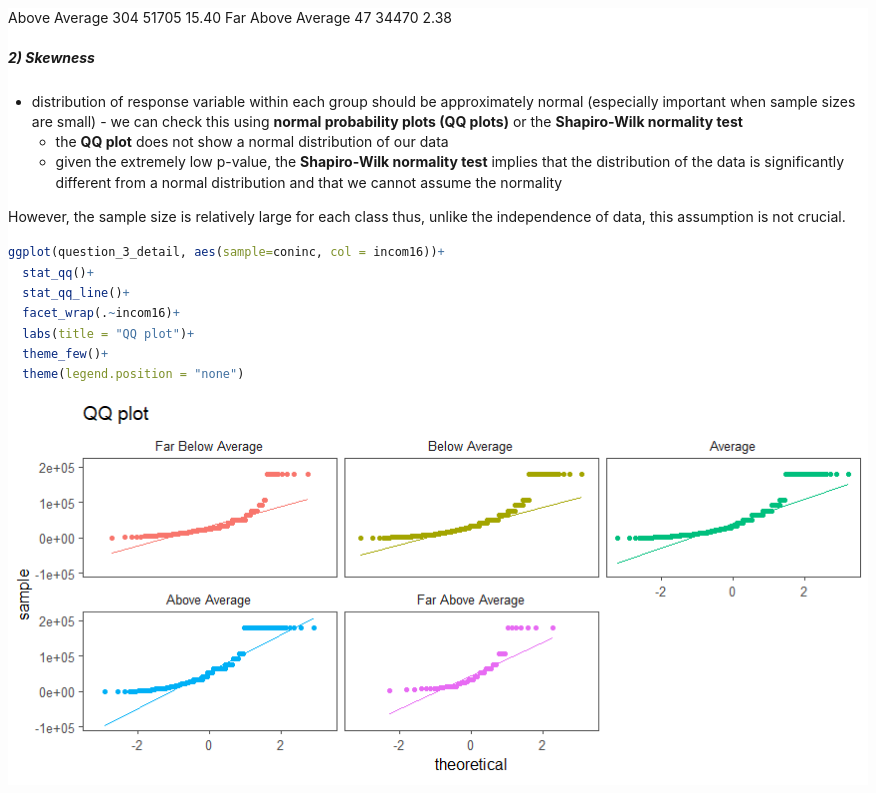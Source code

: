   </tr>
  <tr>
   <td style="text-align:left;"> Above Average </td>
   <td style="text-align:right;"> 304 </td>
   <td style="text-align:right;"> 51705 </td>
   <td style="text-align:right;"> 15.40 </td>
  </tr>
  <tr>
   <td style="text-align:left;"> Far Above Average </td>
   <td style="text-align:right;"> 47 </td>
   <td style="text-align:right;"> 34470 </td>
   <td style="text-align:right;"> 2.38 </td>
  </tr>
</tbody>
</table>

##### 2) Skewness

- distribution of response variable within each group should be approximately normal (especially important when sample sizes are small) -  we can check this using **normal probability plots (QQ plots)** or the **Shapiro-Wilk normality test**
  * the **QQ plot** does not show a normal distribution of our data
  * given the extremely low p-value, the **Shapiro-Wilk normality test** implies that the distribution of the data is significantly different from a normal distribution and that we cannot assume the normality

However, the sample size is relatively large for each class thus, unlike the independence of data, this assumption is not crucial.


```r
ggplot(question_3_detail, aes(sample=coninc, col = incom16))+
  stat_qq()+
  stat_qq_line()+
  facet_wrap(.~incom16)+
  labs(title = "QQ plot")+
  theme_few()+
  theme(legend.position = "none")
```

<img src="figures/unnamed-chunk-11-1.png" width="100%" />
